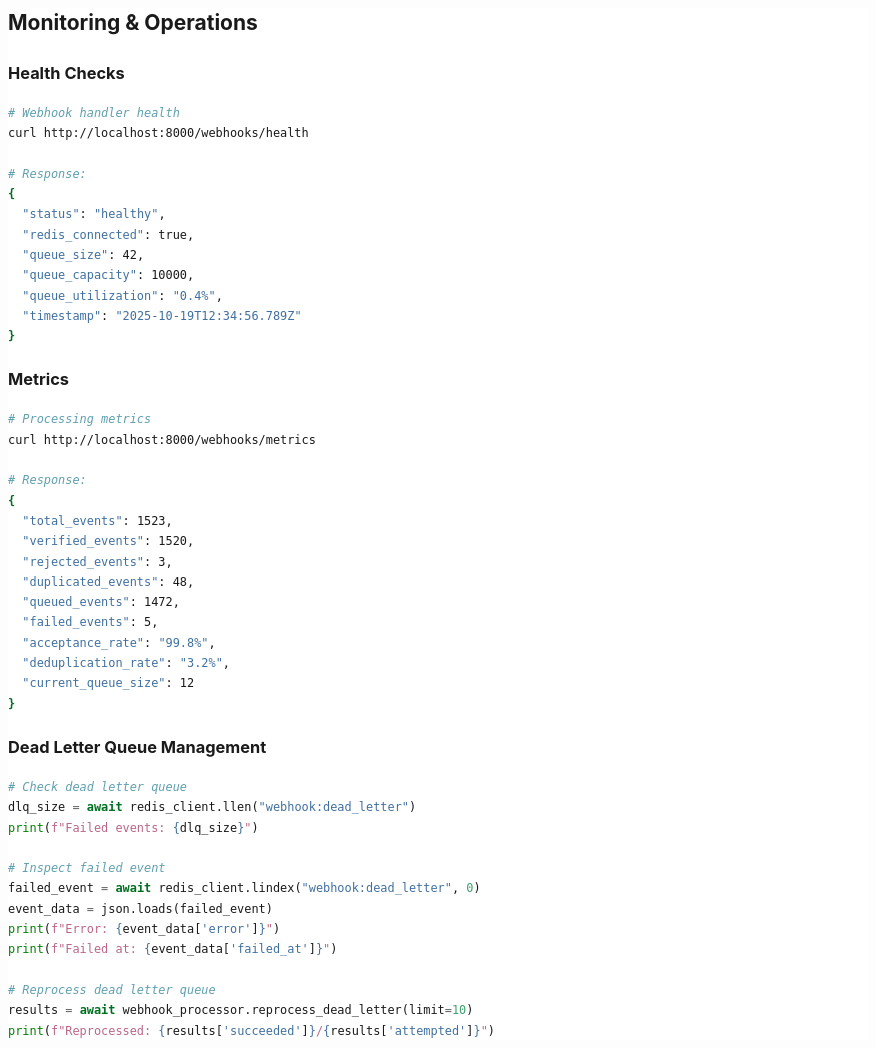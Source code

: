## Monitoring & Operations

### Health Checks

```bash
# Webhook handler health
curl http://localhost:8000/webhooks/health

# Response:
{
  "status": "healthy",
  "redis_connected": true,
  "queue_size": 42,
  "queue_capacity": 10000,
  "queue_utilization": "0.4%",
  "timestamp": "2025-10-19T12:34:56.789Z"
}
```

### Metrics

```bash
# Processing metrics
curl http://localhost:8000/webhooks/metrics

# Response:
{
  "total_events": 1523,
  "verified_events": 1520,
  "rejected_events": 3,
  "duplicated_events": 48,
  "queued_events": 1472,
  "failed_events": 5,
  "acceptance_rate": "99.8%",
  "deduplication_rate": "3.2%",
  "current_queue_size": 12
}
```

### Dead Letter Queue Management

```python
# Check dead letter queue
dlq_size = await redis_client.llen("webhook:dead_letter")
print(f"Failed events: {dlq_size}")

# Inspect failed event
failed_event = await redis_client.lindex("webhook:dead_letter", 0)
event_data = json.loads(failed_event)
print(f"Error: {event_data['error']}")
print(f"Failed at: {event_data['failed_at']}")

# Reprocess dead letter queue
results = await webhook_processor.reprocess_dead_letter(limit=10)
print(f"Reprocessed: {results['succeeded']}/{results['attempted']}")
```
